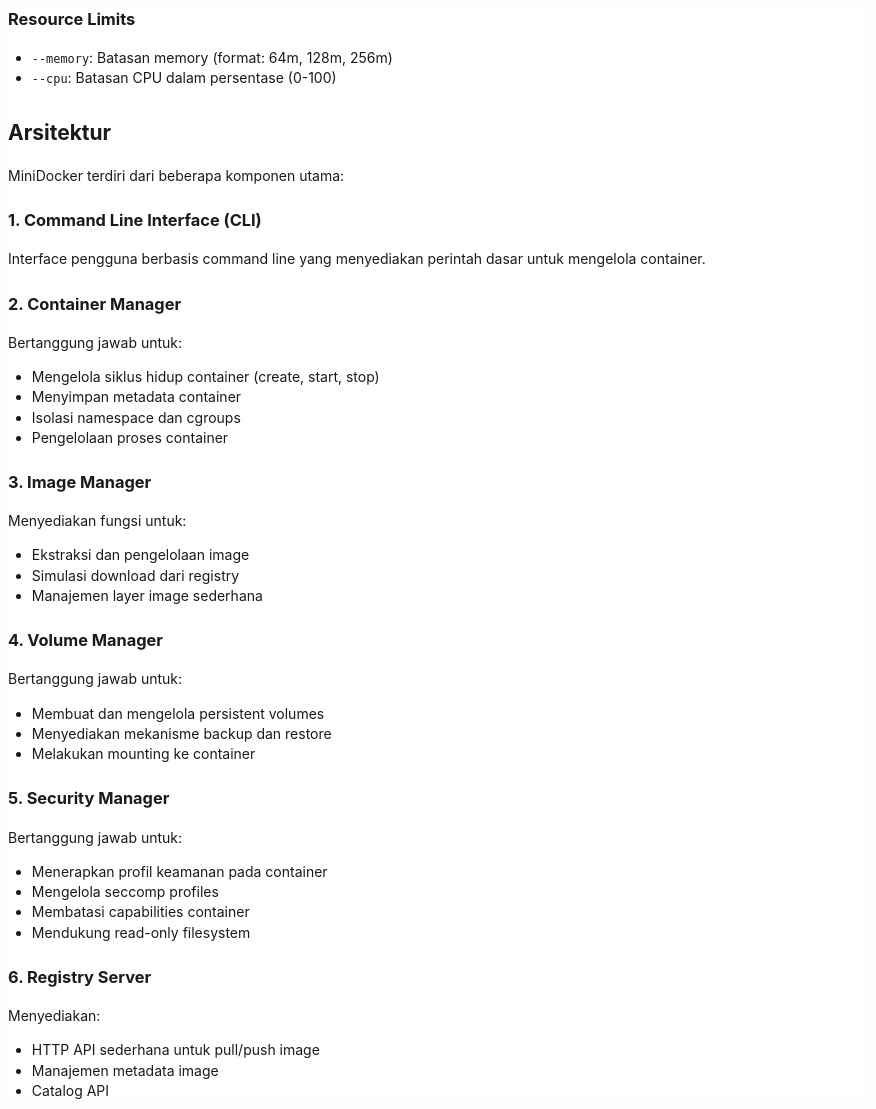 ### Resource Limits

- `--memory`: Batasan memory (format: 64m, 128m, 256m)
- `--cpu`: Batasan CPU dalam persentase (0-100)

## Arsitektur

MiniDocker terdiri dari beberapa komponen utama:

### 1. Command Line Interface (CLI)

Interface pengguna berbasis command line yang menyediakan perintah dasar untuk mengelola container.

### 2. Container Manager

Bertanggung jawab untuk:

- Mengelola siklus hidup container (create, start, stop)
- Menyimpan metadata container
- Isolasi namespace dan cgroups
- Pengelolaan proses container

### 3. Image Manager

Menyediakan fungsi untuk:

- Ekstraksi dan pengelolaan image
- Simulasi download dari registry
- Manajemen layer image sederhana

### 4. Volume Manager

Bertanggung jawab untuk:

- Membuat dan mengelola persistent volumes
- Menyediakan mekanisme backup dan restore
- Melakukan mounting ke container

### 5. Security Manager

Bertanggung jawab untuk:

- Menerapkan profil keamanan pada container
- Mengelola seccomp profiles
- Membatasi capabilities container
- Mendukung read-only filesystem

### 6. Registry Server

Menyediakan:

- HTTP API sederhana untuk pull/push image
- Manajemen metadata image
- Catalog API
